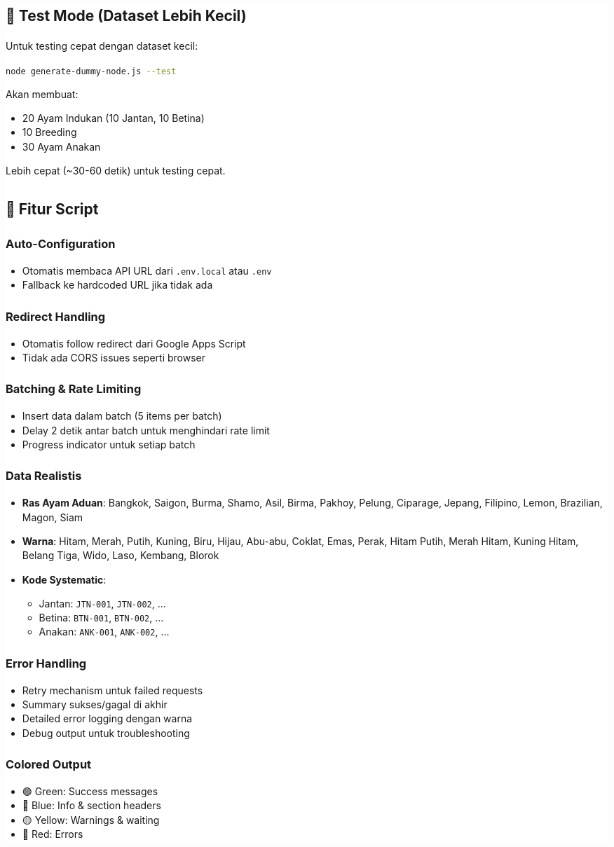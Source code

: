 ## 🧪 Test Mode (Dataset Lebih Kecil)

Untuk testing cepat dengan dataset kecil:

```bash
node generate-dummy-node.js --test
```

Akan membuat:
- 20 Ayam Indukan (10 Jantan, 10 Betina)
- 10 Breeding
- 30 Ayam Anakan

Lebih cepat (~30-60 detik) untuk testing cepat.

## 📝 Fitur Script

### Auto-Configuration
- Otomatis membaca API URL dari `.env.local` atau `.env`
- Fallback ke hardcoded URL jika tidak ada

### Redirect Handling
- Otomatis follow redirect dari Google Apps Script
- Tidak ada CORS issues seperti browser

### Batching & Rate Limiting
- Insert data dalam batch (5 items per batch)
- Delay 2 detik antar batch untuk menghindari rate limit
- Progress indicator untuk setiap batch

### Data Realistis
- **Ras Ayam Aduan**: Bangkok, Saigon, Burma, Shamo, Asil, Birma, Pakhoy, Pelung, Ciparage, Jepang, Filipino, Lemon, Brazilian, Magon, Siam

- **Warna**: Hitam, Merah, Putih, Kuning, Biru, Hijau, Abu-abu, Coklat, Emas, Perak, Hitam Putih, Merah Hitam, Kuning Hitam, Belang Tiga, Wido, Laso, Kembang, Blorok

- **Kode Systematic**:
  - Jantan: `JTN-001`, `JTN-002`, ...
  - Betina: `BTN-001`, `BTN-002`, ...
  - Anakan: `ANK-001`, `ANK-002`, ...

### Error Handling
- Retry mechanism untuk failed requests
- Summary sukses/gagal di akhir
- Detailed error logging dengan warna
- Debug output untuk troubleshooting

### Colored Output
- 🟢 Green: Success messages
- 🔵 Blue: Info & section headers
- 🟡 Yellow: Warnings & waiting
- 🔴 Red: Errors
